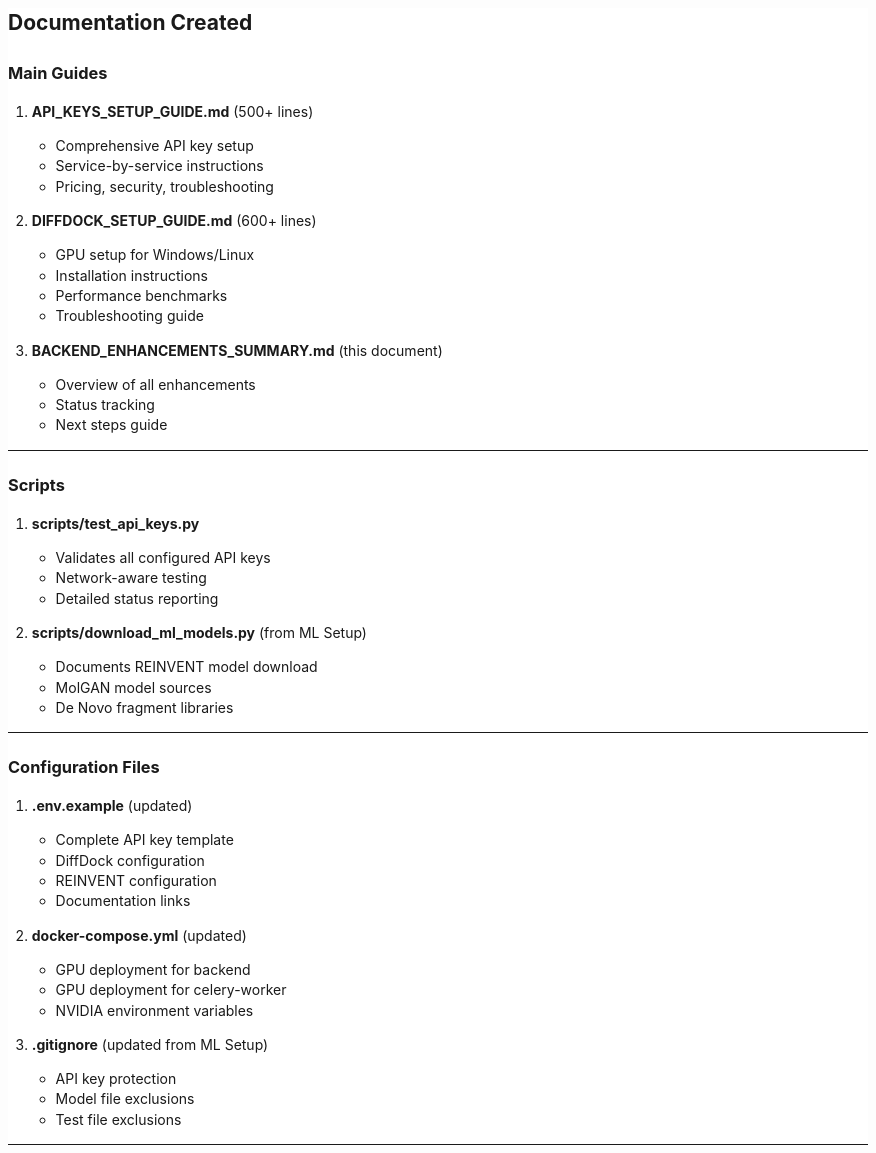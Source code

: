
## Documentation Created

### Main Guides

1. **API_KEYS_SETUP_GUIDE.md** (500+ lines)
   - Comprehensive API key setup
   - Service-by-service instructions
   - Pricing, security, troubleshooting

2. **DIFFDOCK_SETUP_GUIDE.md** (600+ lines)
   - GPU setup for Windows/Linux
   - Installation instructions
   - Performance benchmarks
   - Troubleshooting guide

3. **BACKEND_ENHANCEMENTS_SUMMARY.md** (this document)
   - Overview of all enhancements
   - Status tracking
   - Next steps guide

---

### Scripts

1. **scripts/test_api_keys.py**
   - Validates all configured API keys
   - Network-aware testing
   - Detailed status reporting

2. **scripts/download_ml_models.py** (from ML Setup)
   - Documents REINVENT model download
   - MolGAN model sources
   - De Novo fragment libraries

---

### Configuration Files

1. **.env.example** (updated)
   - Complete API key template
   - DiffDock configuration
   - REINVENT configuration
   - Documentation links

2. **docker-compose.yml** (updated)
   - GPU deployment for backend
   - GPU deployment for celery-worker
   - NVIDIA environment variables

3. **.gitignore** (updated from ML Setup)
   - API key protection
   - Model file exclusions
   - Test file exclusions

---